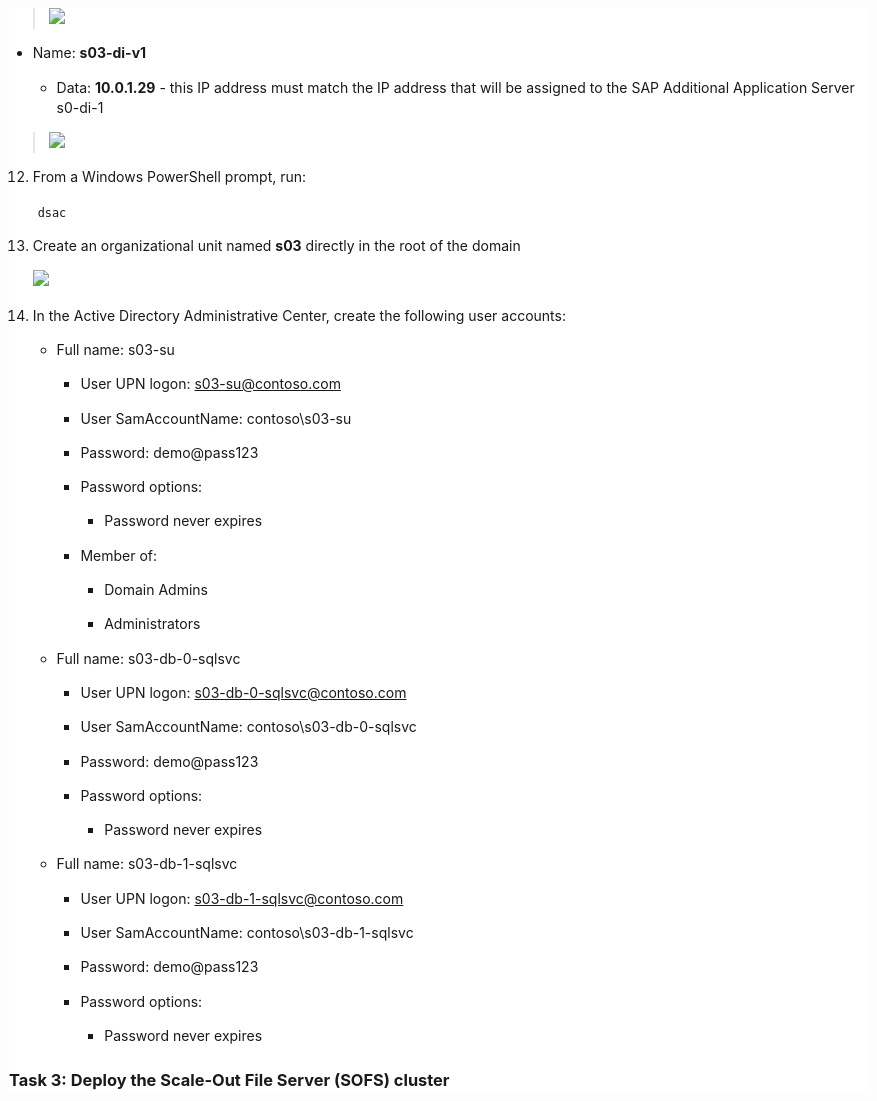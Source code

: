 > ![](images\Hands-onlabstep-bystep-SAPonAzureimages/media/image5.png)

-   Name: **s03-di-v1**

    -   Data: **10.0.1.29** - this IP address must match the IP address that will be assigned to the SAP Additional Application Server s0-di-1

> ![](images\Hands-onlabstep-bystep-SAPonAzureimages/media/image6.png)

12. From a Windows PowerShell prompt, run:

```
    dsac
```

13. Create an organizational unit named **s03** directly in the root of the domain

    ![](images\Hands-onlabstep-bystep-SAPonAzureimages/media/image7.png)

14. In the Active Directory Administrative Center, create the following user accounts:

    -   Full name: s03-su

        -   User UPN logon: <s03-su@contoso.com>

        -   User SamAccountName: contoso\\s03-su

        -   Password: demo\@pass123

        -   Password options:

            -   Password never expires

        -   Member of:

            -   Domain Admins

            -   Administrators

    -   Full name: s03-db-0-sqlsvc

        -   User UPN logon: [s03-db-0-sqlsvc\@contoso.com](mailto:s03-su@contoso.com)

        -   User SamAccountName: contoso\\s03-db-0-sqlsvc

        -   Password: demo\@pass123

        -   Password options:

            -   Password never expires

    -   Full name: s03-db-1-sqlsvc

        -   User UPN logon: [s03-db-1-sqlsvc\@contoso.com](mailto:%20s03-db-1-sqlsvc@contoso.com)

        -   User SamAccountName: contoso\\s03-db-1-sqlsvc

        -   Password: demo\@pass123

        -   Password options:

            -   Password never expires

### Task 3: Deploy the Scale-Out File Server (SOFS) cluster
